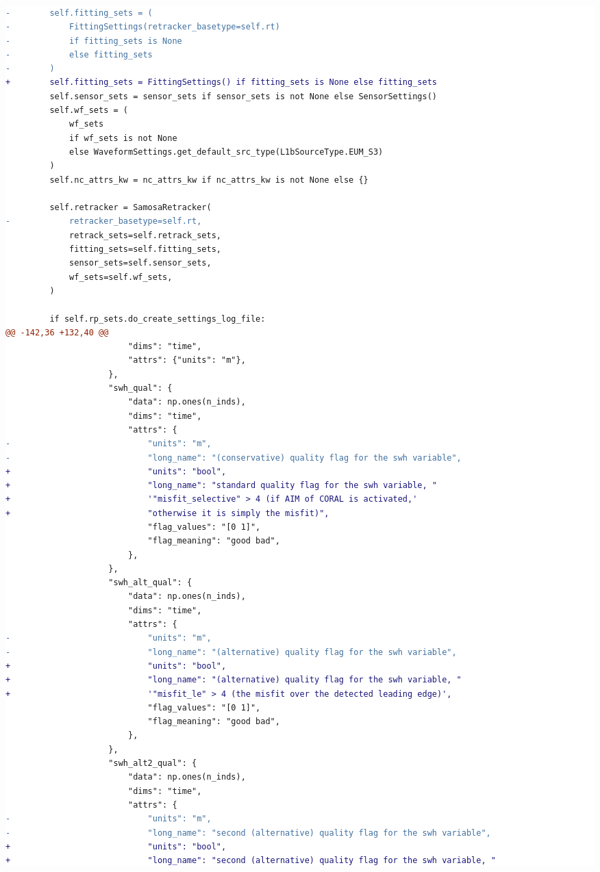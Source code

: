 ```diff
-        self.fitting_sets = (
-            FittingSettings(retracker_basetype=self.rt)
-            if fitting_sets is None
-            else fitting_sets
-        )
+        self.fitting_sets = FittingSettings() if fitting_sets is None else fitting_sets
         self.sensor_sets = sensor_sets if sensor_sets is not None else SensorSettings()
         self.wf_sets = (
             wf_sets
             if wf_sets is not None
             else WaveformSettings.get_default_src_type(L1bSourceType.EUM_S3)
         )
         self.nc_attrs_kw = nc_attrs_kw if nc_attrs_kw is not None else {}
 
         self.retracker = SamosaRetracker(
-            retracker_basetype=self.rt,
             retrack_sets=self.retrack_sets,
             fitting_sets=self.fitting_sets,
             sensor_sets=self.sensor_sets,
             wf_sets=self.wf_sets,
         )
 
         if self.rp_sets.do_create_settings_log_file:
@@ -142,36 +132,40 @@
                         "dims": "time",
                         "attrs": {"units": "m"},
                     },
                     "swh_qual": {
                         "data": np.ones(n_inds),
                         "dims": "time",
                         "attrs": {
-                            "units": "m",
-                            "long_name": "(conservative) quality flag for the swh variable",
+                            "units": "bool",
+                            "long_name": "standard quality flag for the swh variable, "
+                            '"misfit_selective" > 4 (if AIM of CORAL is activated,'
+                            "otherwise it is simply the misfit)",
                             "flag_values": "[0 1]",
                             "flag_meaning": "good bad",
                         },
                     },
                     "swh_alt_qual": {
                         "data": np.ones(n_inds),
                         "dims": "time",
                         "attrs": {
-                            "units": "m",
-                            "long_name": "(alternative) quality flag for the swh variable",
+                            "units": "bool",
+                            "long_name": "(alternative) quality flag for the swh variable, "
+                            '"misfit_le" > 4 (the misfit over the detected leading edge)',
                             "flag_values": "[0 1]",
                             "flag_meaning": "good bad",
                         },
                     },
                     "swh_alt2_qual": {
                         "data": np.ones(n_inds),
                         "dims": "time",
                         "attrs": {
-                            "units": "m",
-                            "long_name": "second (alternative) quality flag for the swh variable",
+                            "units": "bool",
+                            "long_name": "second (alternative) quality flag for the swh variable, "
```